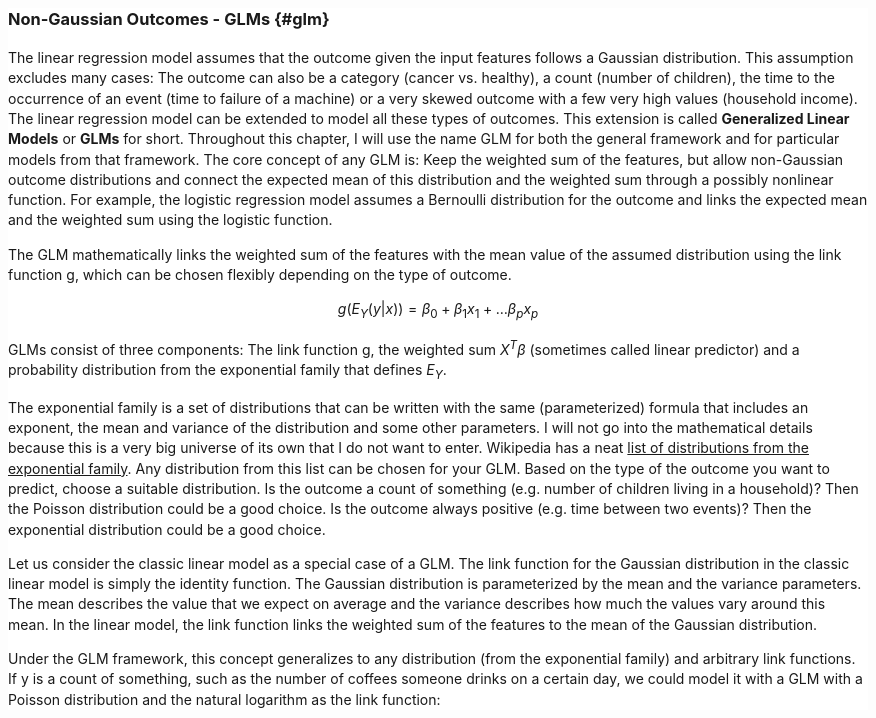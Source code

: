 ### Non-Gaussian Outcomes - GLMs {#glm}

The linear regression model assumes that the outcome given the input features follows a Gaussian distribution.
This assumption excludes many cases:
The outcome can also be a category (cancer vs. healthy), a count (number of children), the time to the occurrence of an event (time to failure of a machine) or a very skewed outcome with a few very high values (household income).
The linear regression model can be extended to model all these types of outcomes.
This extension is called **Generalized Linear Models** or **GLMs** for short.
Throughout this chapter, I will use the name GLM for both the general framework and for particular models from that framework.
The core concept of any GLM is: 
Keep the weighted sum of the features, but allow non-Gaussian outcome distributions and connect the expected mean of this distribution and the weighted sum through a possibly nonlinear function.
For example, the logistic regression model assumes a Bernoulli distribution for the outcome and links the expected mean and the weighted sum using the logistic function.

The GLM mathematically links the weighted sum of the features with the mean value of the assumed distribution using the link function g, which can be chosen flexibly depending on the type of outcome. 

$$g(E_Y(y|x))=\beta_0+\beta_1{}x_{1}+\ldots{}\beta_p{}x_{p}$$

GLMs consist of three components:
The link function g, the weighted sum $X^T\beta$ (sometimes called linear predictor) and a probability distribution from the exponential family that defines $E_Y$.

The exponential family is a set of distributions that can be written with the same (parameterized) formula that includes an exponent, the mean and variance of the distribution and some other parameters.
I will not go into the mathematical details because this is a very big universe of its own that I do not want to enter.
Wikipedia has a neat [list of distributions from the exponential family](https://en.wikipedia.org/wiki/Exponential_family#Table_of_distributions). 
Any distribution from this list can be chosen for your GLM.
Based on the type of the outcome you want to predict, choose a suitable distribution.
Is the outcome a count of something (e.g. number of children living in a household)?
Then the Poisson distribution could be a good choice.
Is the outcome always positive (e.g. time between two events)?
Then the exponential distribution could be a good choice.


Let us consider the classic linear model as a special case of a GLM.
The link function for the Gaussian distribution in the classic linear model is simply the identity function.
The Gaussian distribution is parameterized by the mean and the variance parameters.
The mean describes the value that we expect on average and the variance describes how much the values vary around this mean.
In the linear model, the link function links the weighted sum of the features to the mean of the Gaussian distribution.

Under the GLM framework, this concept generalizes to any distribution (from the exponential family) and arbitrary link functions.
If y is a count of something, such as the number of coffees someone drinks on a certain day, we could model it with a GLM with a Poisson distribution and the natural logarithm as the link function:
